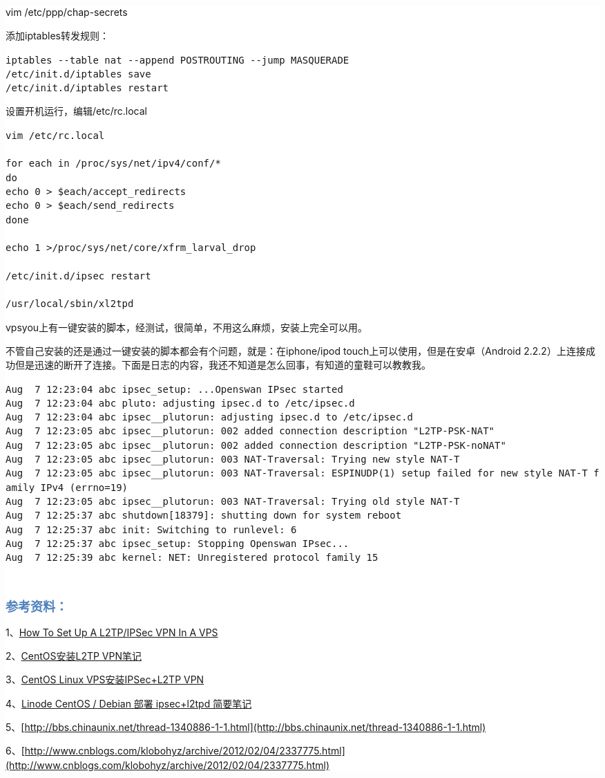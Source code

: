vim /etc/ppp/chap-secrets

添加iptables转发规则：
<pre class="brush: bash;">iptables --table nat --append POSTROUTING --jump MASQUERADE
/etc/init.d/iptables save
/etc/init.d/iptables restart</pre>
设置开机运行，编辑/etc/rc.local
<pre class="brush: bash;">vim /etc/rc.local

for each in /proc/sys/net/ipv4/conf/*
do
echo 0 &gt; $each/accept_redirects
echo 0 &gt; $each/send_redirects
done

echo 1 &gt;/proc/sys/net/core/xfrm_larval_drop

/etc/init.d/ipsec restart

/usr/local/sbin/xl2tpd</pre>
vpsyou上有一键安装的脚本，经测试，很简单，不用这么麻烦，安装上完全可以用。

不管自己安装的还是通过一键安装的脚本都会有个问题，就是：在iphone/ipod touch上可以使用，但是在安卓（Android 2.2.2）上连接成功但是迅速的断开了连接。下面是日志的内容，我还不知道是怎么回事，有知道的童鞋可以教教我。
<pre class="brush: bash;">Aug  7 12:23:04 abc ipsec_setup: ...Openswan IPsec started
Aug  7 12:23:04 abc pluto: adjusting ipsec.d to /etc/ipsec.d
Aug  7 12:23:04 abc ipsec__plutorun: adjusting ipsec.d to /etc/ipsec.d
Aug  7 12:23:05 abc ipsec__plutorun: 002 added connection description "L2TP-PSK-NAT"
Aug  7 12:23:05 abc ipsec__plutorun: 002 added connection description "L2TP-PSK-noNAT"
Aug  7 12:23:05 abc ipsec__plutorun: 003 NAT-Traversal: Trying new style NAT-T
Aug  7 12:23:05 abc ipsec__plutorun: 003 NAT-Traversal: ESPINUDP(1) setup failed for new style NAT-T family IPv4 (errno=19)
Aug  7 12:23:05 abc ipsec__plutorun: 003 NAT-Traversal: Trying old style NAT-T
Aug  7 12:25:37 abc shutdown[18379]: shutting down for system reboot
Aug  7 12:25:37 abc init: Switching to runlevel: 6
Aug  7 12:25:37 abc ipsec_setup: Stopping Openswan IPsec...
Aug  7 12:25:39 abc kernel: NET: Unregistered protocol family 15</pre>
&nbsp;

<span style="color: #4f81bd; font-size: large;">**参考资料：**</span>

1、[How To Set Up A L2TP/IPSec VPN In A VPS](http://freenuts.com/how-to-set-up-a-l2tpipsec-vpn-in-a-vps/)

2、[CentOS安装L2TP VPN笔记](http://xfeng.me/centos-install-l2tp-vpn-note/)

3、[CentOS Linux VPS安装IPSec+L2TP VPN](http://www.live-in.org/archives/818.html)

4、[Linode CentOS / Debian 部署 ipsec+l2tpd 简要笔记](http://b.gkp.cc/2010/06/19/setup-ipsec-l2tp-on-centos-55/)

5、[http://bbs.chinaunix.net/thread-1340886-1-1.html](http://bbs.chinaunix.net/thread-1340886-1-1.html)

6、[http://www.cnblogs.com/klobohyz/archive/2012/02/04/2337775.html](http://www.cnblogs.com/klobohyz/archive/2012/02/04/2337775.html)